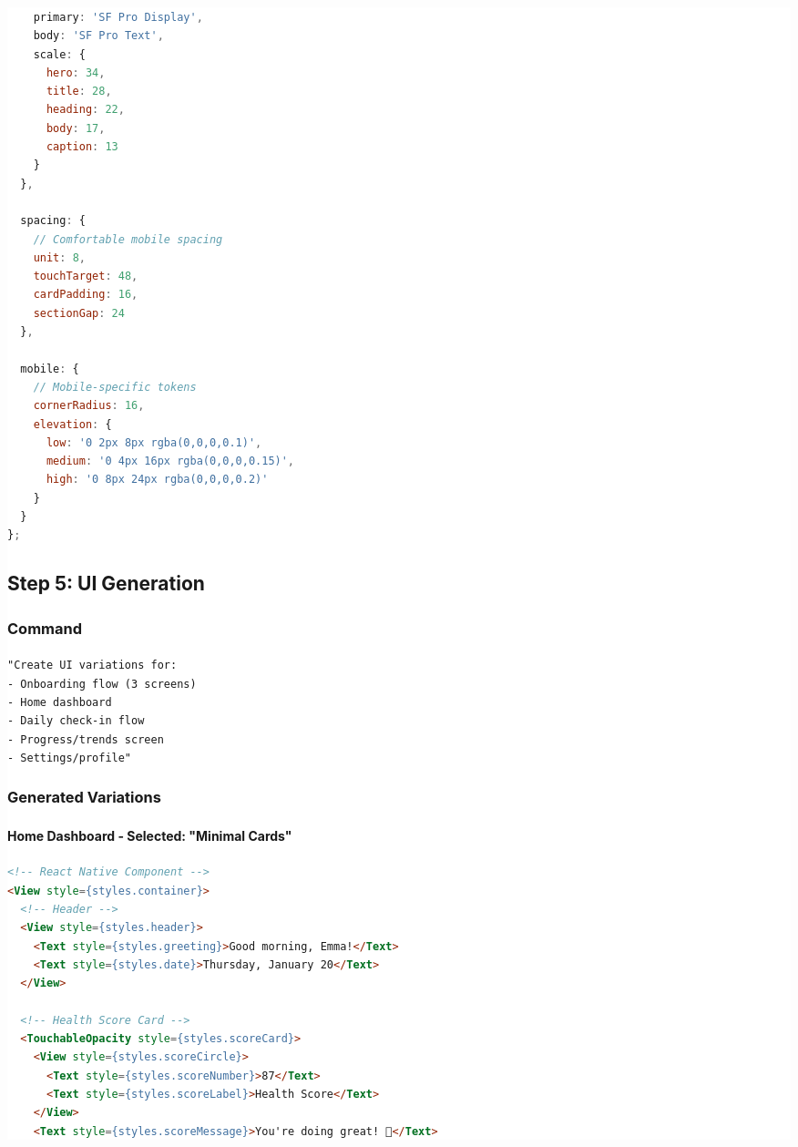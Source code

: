 ```javascript
    primary: 'SF Pro Display',
    body: 'SF Pro Text',
    scale: {
      hero: 34,
      title: 28,
      heading: 22,
      body: 17,
      caption: 13
    }
  },
  
  spacing: {
    // Comfortable mobile spacing
    unit: 8,
    touchTarget: 48,
    cardPadding: 16,
    sectionGap: 24
  },
  
  mobile: {
    // Mobile-specific tokens
    cornerRadius: 16,
    elevation: {
      low: '0 2px 8px rgba(0,0,0,0.1)',
      medium: '0 4px 16px rgba(0,0,0,0.15)',
      high: '0 8px 24px rgba(0,0,0,0.2)'
    }
  }
};
```

## Step 5: UI Generation

### Command
```
"Create UI variations for:
- Onboarding flow (3 screens)
- Home dashboard  
- Daily check-in flow
- Progress/trends screen
- Settings/profile"
```

### Generated Variations

#### Home Dashboard - Selected: "Minimal Cards"
```html
<!-- React Native Component -->
<View style={styles.container}>
  <!-- Header -->
  <View style={styles.header}>
    <Text style={styles.greeting}>Good morning, Emma!</Text>
    <Text style={styles.date}>Thursday, January 20</Text>
  </View>
  
  <!-- Health Score Card -->
  <TouchableOpacity style={styles.scoreCard}>
    <View style={styles.scoreCircle}>
      <Text style={styles.scoreNumber}>87</Text>
      <Text style={styles.scoreLabel}>Health Score</Text>
    </View>
    <Text style={styles.scoreMessage}>You're doing great! 🌟</Text>
```